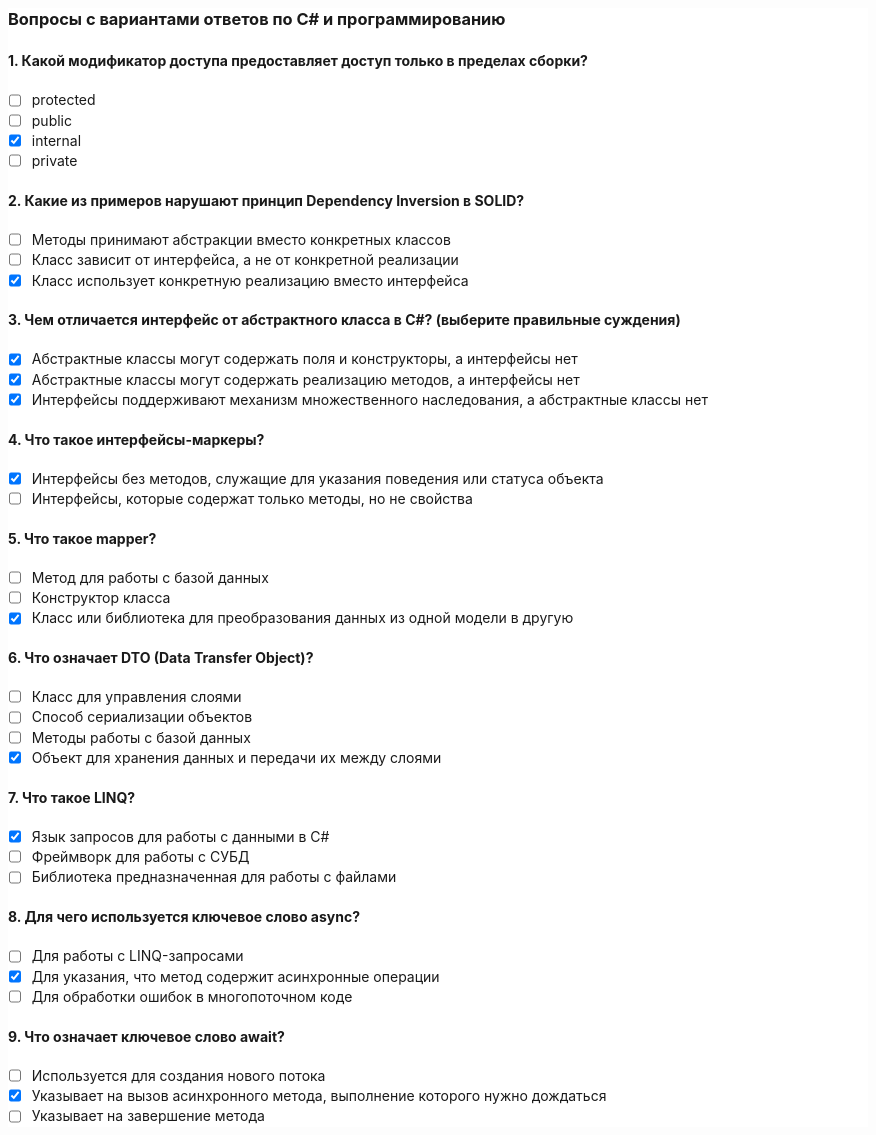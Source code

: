 ### Вопросы с вариантами ответов по C# и программированию

#### 1. Какой модификатор доступа предоставляет доступ только в пределах сборки?
- [ ] protected
- [ ] public
- [x] internal
- [ ] private

#### 2. Какие из примеров нарушают принцип Dependency Inversion в SOLID?
- [ ] Методы принимают абстракции вместо конкретных классов
- [ ] Класс зависит от интерфейса, а не от конкретной реализации
- [x] Класс использует конкретную реализацию вместо интерфейса

#### 3. Чем отличается интерфейс от абстрактного класса в C#? (выберите правильные суждения)
- [x] Абстрактные классы могут содержать поля и конструкторы, а интерфейсы нет
- [x] Абстрактные классы могут содержать реализацию методов, а интерфейсы нет
- [x] Интерфейсы поддерживают механизм множественного наследования, а абстрактные классы нет

#### 4. Что такое интерфейсы-маркеры?
- [x] Интерфейсы без методов, служащие для указания поведения или статуса объекта
- [ ] Интерфейсы, которые содержат только методы, но не свойства

#### 5. Что такое mapper?
- [ ] Метод для работы с базой данных
- [ ] Конструктор класса
- [x] Класс или библиотека для преобразования данных из одной модели в другую

#### 6. Что означает DTO (Data Transfer Object)?
- [ ] Класс для управления слоями
- [ ] Способ сериализации объектов
- [ ] Методы работы с базой данных
- [x] Объект для хранения данных и передачи их между слоями

#### 7. Что такое LINQ?
- [x] Язык запросов для работы с данными в C#
- [ ] Фреймворк для работы с СУБД
- [ ] Библиотека предназначенная для работы с файлами

#### 8. Для чего используется ключевое слово async?
- [ ] Для работы с LINQ-запросами
- [x] Для указания, что метод содержит асинхронные операции
- [ ] Для обработки ошибок в многопоточном коде

#### 9. Что означает ключевое слово await?
- [ ] Используется для создания нового потока
- [x] Указывает на вызов асинхронного метода, выполнение которого нужно дождаться
- [ ] Указывает на завершение метода
